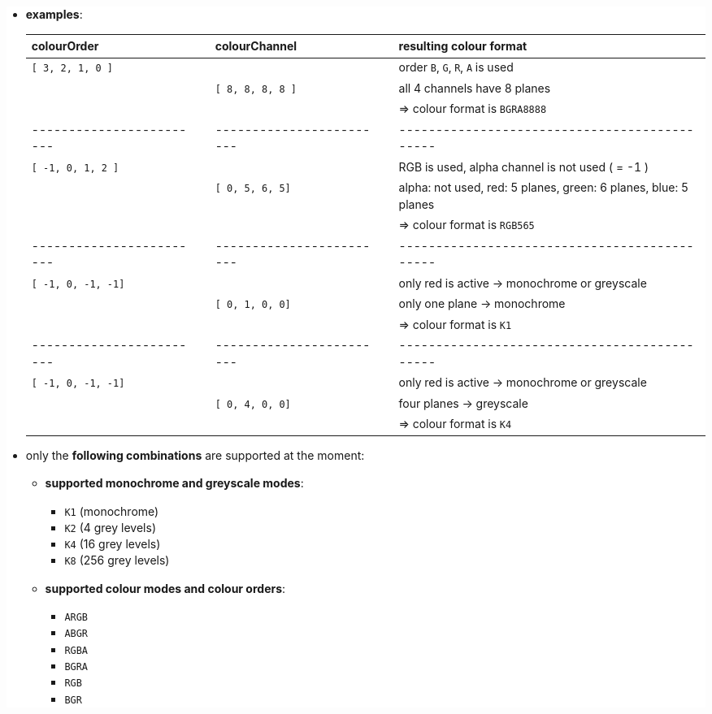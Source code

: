 * **examples**:

  | colourOrder              | | colourChannel            | | resulting colour format
  |:-------------------------|-|:-------------------------|-|:-----------------------
  | `[ 3, 2, 1, 0 ]`         | |                          | | order `B`, `G`, `R`, `A` is used
  |                          | | `[ 8, 8, 8, 8 ]`         | | all 4 channels have 8 planes
  |                          | |                          | | => colour format is `BGRA8888`
  | ------------------------ | | ------------------------ | | ---------------------------------------------
  | `[ -1, 0, 1, 2 ]`        | |                          | | RGB is used, alpha channel is not used ( = -1 )
  |                          | | `[ 0, 5, 6, 5]`          | | alpha: not used, red: 5 planes, green: 6 planes, blue: 5 planes
  |                          | |                          | | => colour format is `RGB565`
  | ------------------------ | | ------------------------ | | ---------------------------------------------
  | `[ -1, 0, -1, -1]`       | |                          | | only red is active -> monochrome or greyscale
  |                          | | `[ 0, 1, 0, 0]`          | | only one plane -> monochrome
  |                          | |                          | | => colour format is `K1`
  | ------------------------ | | ------------------------ | | ---------------------------------------------
  | `[ -1, 0, -1, -1]`       | |                          | | only red is active -> monochrome or greyscale
  |                          | | `[ 0, 4, 0, 0]`          | | four planes -> greyscale
  |                          | |                          | | => colour format is `K4`


* only the **following combinations** are supported at the moment:

  * **supported monochrome and greyscale modes**:
    * `K1` (monochrome)
    * `K2` (4 grey levels)
    * `K4` (16 grey levels)
    * `K8` (256 grey levels)

  * **supported colour modes and colour orders**:
    * `ARGB`
    * `ABGR`
    * `RGBA`
    * `BGRA`
    * `RGB`
    * `BGR`
